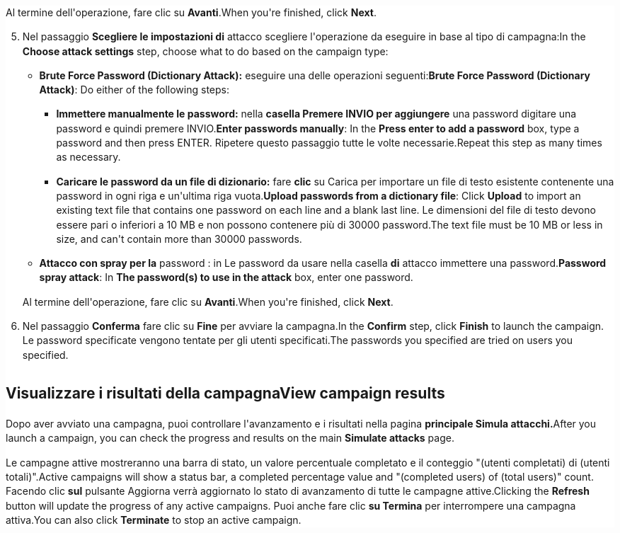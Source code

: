    <span data-ttu-id="b3c7d-260">Al termine dell'operazione, fare clic su **Avanti**.</span><span class="sxs-lookup"><span data-stu-id="b3c7d-260">When you're finished, click **Next**.</span></span>

5. <span data-ttu-id="b3c7d-261">Nel passaggio **Scegliere le impostazioni di** attacco scegliere l'operazione da eseguire in base al tipo di campagna:</span><span class="sxs-lookup"><span data-stu-id="b3c7d-261">In the **Choose attack settings** step, choose what to do based on the campaign type:</span></span>

   - <span data-ttu-id="b3c7d-262">**Brute Force Password (Dictionary Attack):** eseguire una delle operazioni seguenti:</span><span class="sxs-lookup"><span data-stu-id="b3c7d-262">**Brute Force Password (Dictionary Attack)**: Do either of the following steps:</span></span>

     - <span data-ttu-id="b3c7d-263">**Immettere manualmente le password:** nella **casella Premere INVIO per aggiungere** una password digitare una password e quindi premere INVIO.</span><span class="sxs-lookup"><span data-stu-id="b3c7d-263">**Enter passwords manually**: In the **Press enter to add a password** box, type a password and then press ENTER.</span></span> <span data-ttu-id="b3c7d-264">Ripetere questo passaggio tutte le volte necessarie.</span><span class="sxs-lookup"><span data-stu-id="b3c7d-264">Repeat this step as many times as necessary.</span></span>

     - <span data-ttu-id="b3c7d-265">**Caricare le password da un file di dizionario:** fare **clic** su Carica per importare un file di testo esistente contenente una password in ogni riga e un'ultima riga vuota.</span><span class="sxs-lookup"><span data-stu-id="b3c7d-265">**Upload passwords from a dictionary file**: Click **Upload** to import an existing text file that contains one password on each line and a blank last line.</span></span> <span data-ttu-id="b3c7d-266">Le dimensioni del file di testo devono essere pari o inferiori a 10 MB e non possono contenere più di 30000 password.</span><span class="sxs-lookup"><span data-stu-id="b3c7d-266">The text file must be 10 MB or less in size, and can't contain more than 30000 passwords.</span></span>

   - <span data-ttu-id="b3c7d-267">**Attacco con spray per la** password : in Le password da usare nella casella **di** attacco immettere una password.</span><span class="sxs-lookup"><span data-stu-id="b3c7d-267">**Password spray attack**: In **The password(s) to use in the attack** box, enter one password.</span></span>

   <span data-ttu-id="b3c7d-268">Al termine dell'operazione, fare clic su **Avanti**.</span><span class="sxs-lookup"><span data-stu-id="b3c7d-268">When you're finished, click **Next**.</span></span>

6. <span data-ttu-id="b3c7d-269">Nel passaggio **Conferma** fare clic su **Fine** per avviare la campagna.</span><span class="sxs-lookup"><span data-stu-id="b3c7d-269">In the **Confirm** step, click **Finish** to launch the campaign.</span></span> <span data-ttu-id="b3c7d-270">Le password specificate vengono tentate per gli utenti specificati.</span><span class="sxs-lookup"><span data-stu-id="b3c7d-270">The passwords you specified are tried on users you specified.</span></span>

## <a name="view-campaign-results"></a><span data-ttu-id="b3c7d-271">Visualizzare i risultati della campagna</span><span class="sxs-lookup"><span data-stu-id="b3c7d-271">View campaign results</span></span>

<span data-ttu-id="b3c7d-272">Dopo aver avviato una campagna, puoi controllare l'avanzamento e i risultati nella pagina **principale Simula attacchi.**</span><span class="sxs-lookup"><span data-stu-id="b3c7d-272">After you launch a campaign, you can check the progress and results on the main **Simulate attacks** page.</span></span>

<span data-ttu-id="b3c7d-273">Le campagne attive mostreranno una barra di stato, un valore percentuale completato e il conteggio "(utenti completati) di (utenti totali)".</span><span class="sxs-lookup"><span data-stu-id="b3c7d-273">Active campaigns will show a status bar, a completed percentage value and "(completed users) of (total users)" count.</span></span> <span data-ttu-id="b3c7d-274">Facendo clic **sul** pulsante Aggiorna verrà aggiornato lo stato di avanzamento di tutte le campagne attive.</span><span class="sxs-lookup"><span data-stu-id="b3c7d-274">Clicking the **Refresh** button will update the progress of any active campaigns.</span></span> <span data-ttu-id="b3c7d-275">Puoi anche fare clic **su Termina** per interrompere una campagna attiva.</span><span class="sxs-lookup"><span data-stu-id="b3c7d-275">You can also click **Terminate** to stop an active campaign.</span></span>
